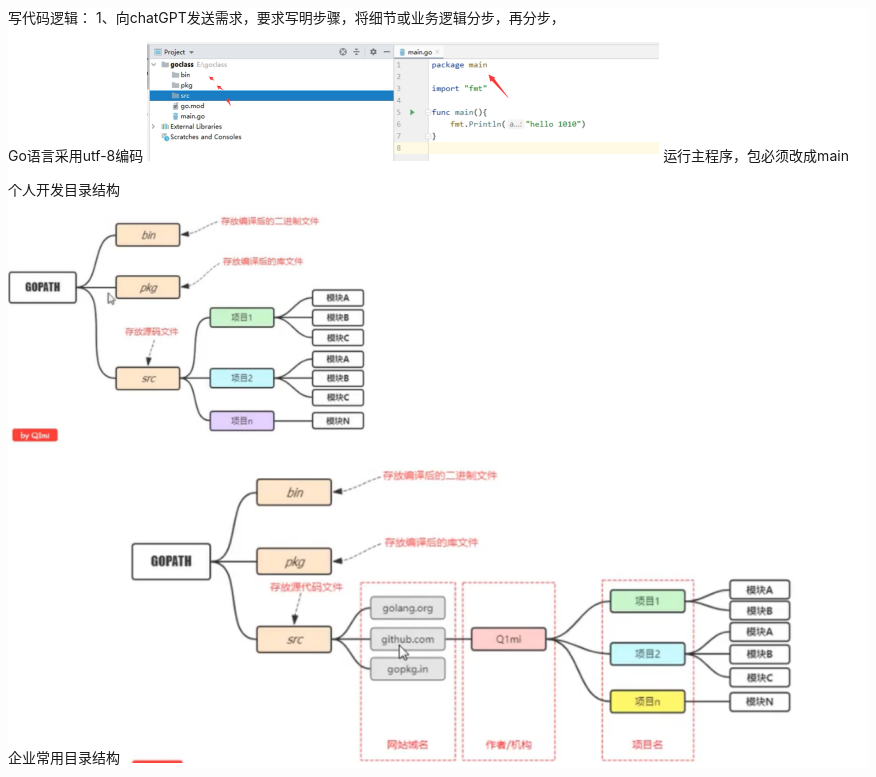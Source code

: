 写代码逻辑：
1、向chatGPT发送需求，要求写明步骤，将细节或业务逻辑分步，再分步，

Go语言采用utf-8编码
<img src="assets/image-20230424114121562.png" alt="image-20230424114121562" style="zoom:50%;" />
运行主程序，包必须改成main

个人开发目录结构

<img src="assets/image-20230424114231930.png" alt="image-20230424114231930" style="zoom: 80%;" />

企业常用目录结构
![image-20230424114254194](assets/image-20230424114254194.png)
